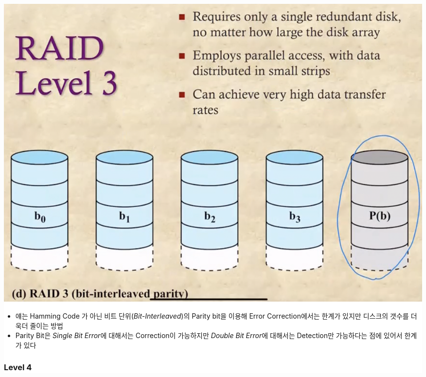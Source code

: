![스크린샷 2021-06-13 오후 1.55.36.png](gardens/os/originals/os.spring.2021.cse.cnu.ac.kr/images/12/image11.png)

- 얘는 Hamming Code 가 아닌 비트 단위(*Bit-Interleaved*)의 Parity bit을 이용해 Error Correction에서는 한계가 있지만 디스크의 갯수를 더욱더 줄이는 방법
- Parity Bit은 *Single Bit Error*에 대해서는 Correction이 가능하지만 *Double Bit Error*에 대해서는 Detection만 가능하다는 점에 있어서 한계가 있다

### Level 4
